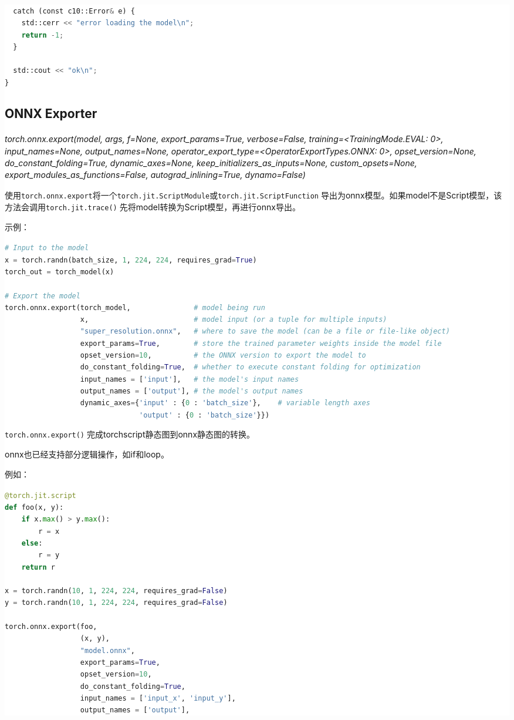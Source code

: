 ```python
  catch (const c10::Error& e) {
    std::cerr << "error loading the model\n";
    return -1;
  }

  std::cout << "ok\n";
}
```
## ONNX Exporter
*torch.onnx.export(model, args, f=None, export\_params=True, verbose=False, training=<TrainingMode.EVAL: 0>, input\_names=None, output\_names=None, operator\_export\_type=<OperatorExportTypes.ONNX: 0>, opset\_version=None, do\_constant\_folding=True, dynamic\_axes=None, keep\_initializers\_as\_inputs=None, custom\_opsets=None, export\_modules\_as\_functions=False, autograd\_inlining=True, dynamo=False)*

使用`torch.onnx.export`将一个`torch.jit.ScriptModule`或`torch.jit.ScriptFunction` 导出为onnx模型。如果model不是Script模型，该方法会调用`torch.jit.trace()` 先将model转换为Script模型，再进行onnx导出。

示例：

```python
# Input to the model
x = torch.randn(batch_size, 1, 224, 224, requires_grad=True)
torch_out = torch_model(x)

# Export the model
torch.onnx.export(torch_model,               # model being run
                  x,                         # model input (or a tuple for multiple inputs)
                  "super_resolution.onnx",   # where to save the model (can be a file or file-like object)
                  export_params=True,        # store the trained parameter weights inside the model file
                  opset_version=10,          # the ONNX version to export the model to
                  do_constant_folding=True,  # whether to execute constant folding for optimization
                  input_names = ['input'],   # the model's input names
                  output_names = ['output'], # the model's output names
                  dynamic_axes={'input' : {0 : 'batch_size'},    # variable length axes
                                'output' : {0 : 'batch_size'}})
```

`torch.onnx.export()` 完成torchscript静态图到onnx静态图的转换。

onnx也已经支持部分逻辑操作，如if和loop。

例如：

```python
@torch.jit.script
def foo(x, y):
    if x.max() > y.max():
        r = x
    else:
        r = y
    return r

x = torch.randn(10, 1, 224, 224, requires_grad=False)
y = torch.randn(10, 1, 224, 224, requires_grad=False)

torch.onnx.export(foo,               
                  (x, y),                        
                  "model.onnx", 
                  export_params=True,
                  opset_version=10,          
                  do_constant_folding=True,
                  input_names = ['input_x', 'input_y'], 
                  output_names = ['output'],
```